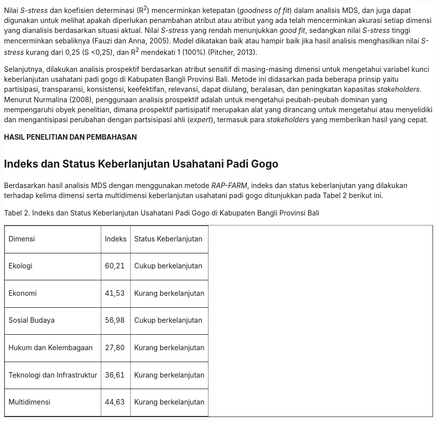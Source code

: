 <p><span class="font8">Nilai </span><span class="font8" style="font-style:italic;">S-stress</span><span class="font8"> dan koefisien determinasi (R<sup>2</sup>) mencerminkan ketepatan (</span><span class="font8" style="font-style:italic;">goodness of fit</span><span class="font8">) dalam analisis MDS, dan juga dapat digunakan untuk melihat apakah diperlukan penambahan atribut atau atribut yang ada telah mencerminkan akurasi setiap dimensi yang dianalisis berdasarkan situasi aktual. Nilai </span><span class="font8" style="font-style:italic;">S-stress</span><span class="font8"> yang rendah menunjukkan </span><span class="font8" style="font-style:italic;">good fit</span><span class="font8">, sedangkan nilai </span><span class="font8" style="font-style:italic;">S-stress</span><span class="font8"> tinggi mencerminkan sebaliknya (Fauzi dan Anna, 2005). Model dikatakan baik atau hampir baik jika hasil analisis menghasilkan nilai </span><span class="font8" style="font-style:italic;">S-stress</span><span class="font8"> kurang dari 0,25 (S &lt;0,25), dan R<sup>2</sup> mendekati 1 (100%) (Pitcher, 2013).</span></p>
<p><span class="font8">Selanjutnya, dilakukan analisis prospektif berdasarkan atribut sensitif di masing-masing dimensi untuk mengetahui variabel kunci keberlanjutan usahatani padi gogo di Kabupaten Bangli Provinsi Bali. Metode ini didasarkan pada beberapa prinsip yaitu partisipasi, transparansi, konsistensi, keefektifan, relevansi, dapat diulang, beralasan, dan peningkatan kapasitas </span><span class="font8" style="font-style:italic;">stakeholders</span><span class="font8">. Menurut Nurmalina (2008), penggunaan analisis prospektif adalah untuk mengetahui peubah-peubah dominan yang mempengaruhi obyek penelitian, dimana prospektif partisipatif merupakan alat yang dirancang untuk mengetahui atau menyelidiki dan mengantisipasi perubahan dengan partsisipasi ahli (</span><span class="font8" style="font-style:italic;">expert</span><span class="font8">), termasuk para </span><span class="font8" style="font-style:italic;">stakeholders</span><span class="font8"> yang memberikan hasil yang cepat.</span></p>
<p><span class="font8" style="font-weight:bold;">HASIL PENELITIAN DAN PEMBAHASAN</span></p>
<h2><a name="bookmark20"></a><span class="font8" style="font-weight:bold;"><a name="bookmark21"></a>Indeks dan Status Keberlanjutan Usahatani Padi Gogo</span></h2>
<p><span class="font8">Berdasarkan hasil analisis MDS dengan menggunakan metode </span><span class="font8" style="font-style:italic;">RAP-FARM</span><span class="font8">, indeks dan status keberlanjutan yang dilakukan terhadap kelima dimensi serta multidimensi keberlanjutan usahatani padi gogo ditunjukkan pada Tabel 2 berikut ini.</span></p>
<p><span class="font8">Tabel 2. Indeks dan Status Keberlanjutan Usahatani Padi Gogo di Kabupaten Bangli Provinsi Bali</span></p>
<table border="1">
<tr><td style="vertical-align:bottom;">
<p><span class="font8">Dimensi</span></p></td><td style="vertical-align:bottom;">
<p><span class="font8">Indeks</span></p></td><td style="vertical-align:bottom;">
<p><span class="font8">Status Keberlanjutan</span></p></td></tr>
<tr><td style="vertical-align:bottom;">
<p><span class="font8">Ekologi</span></p></td><td style="vertical-align:bottom;">
<p><span class="font8">60,21</span></p></td><td style="vertical-align:bottom;">
<p><span class="font8">Cukup berkelanjutan</span></p></td></tr>
<tr><td style="vertical-align:top;">
<p><span class="font8">Ekonomi</span></p></td><td style="vertical-align:top;">
<p><span class="font8">41,53</span></p></td><td style="vertical-align:top;">
<p><span class="font8">Kurang berkelanjutan</span></p></td></tr>
<tr><td style="vertical-align:top;">
<p><span class="font8">Sosial Budaya</span></p></td><td style="vertical-align:top;">
<p><span class="font8">56,98</span></p></td><td style="vertical-align:top;">
<p><span class="font8">Cukup berkelanjutan</span></p></td></tr>
<tr><td style="vertical-align:bottom;">
<p><span class="font8">Hukum dan Kelembagaan</span></p></td><td style="vertical-align:bottom;">
<p><span class="font8">27,80</span></p></td><td style="vertical-align:bottom;">
<p><span class="font8">Kurang berkelanjutan</span></p></td></tr>
<tr><td style="vertical-align:bottom;">
<p><span class="font8">Teknologi dan Infrastruktur</span></p></td><td style="vertical-align:bottom;">
<p><span class="font8">36,61</span></p></td><td style="vertical-align:bottom;">
<p><span class="font8">Kurang berkelanjutan</span></p></td></tr>
<tr><td style="vertical-align:bottom;">
<p><span class="font8">Multidimensi</span></p></td><td style="vertical-align:bottom;">
<p><span class="font8">44,63</span></p></td><td style="vertical-align:bottom;">
<p><span class="font8">Kurang berkelanjutan</span></p></td></tr>
</table>